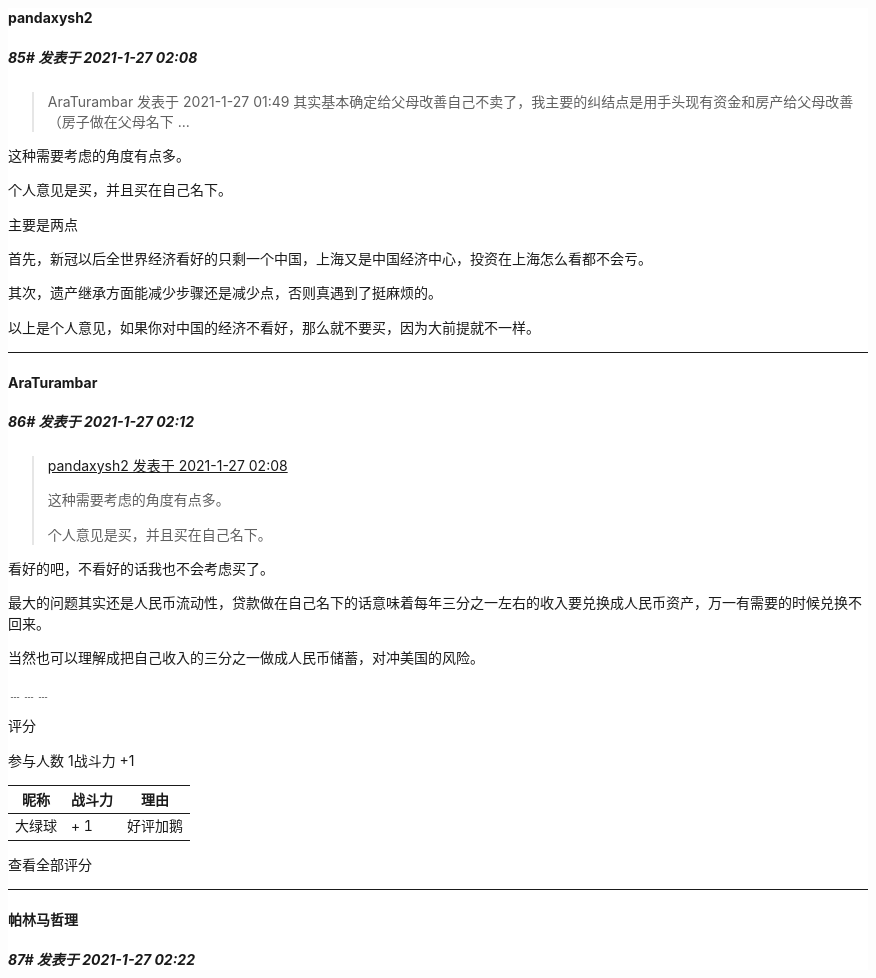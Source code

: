 ####  pandaxysh2  
##### 85#       发表于 2021-1-27 02:08


<blockquote>AraTurambar 发表于 2021-1-27 01:49
其实基本确定给父母改善自己不卖了，我主要的纠结点是用手头现有资金和房产给父母改善（房子做在父母名下 ...</blockquote>
这种需要考虑的角度有点多。

个人意见是买，并且买在自己名下。


主要是两点

首先，新冠以后全世界经济看好的只剩一个中国，上海又是中国经济中心，投资在上海怎么看都不会亏。


其次，遗产继承方面能减少步骤还是减少点，否则真遇到了挺麻烦的。


以上是个人意见，如果你对中国的经济不看好，那么就不要买，因为大前提就不一样。


-----

####  AraTurambar  
##### 86#       发表于 2021-1-27 02:12


<blockquote><a href="httphttps://bbs.saraba1st.com/2b/forum.php?mod=redirect&amp;goto=findpost&amp;pid=50155538&amp;ptid=1984784" target="_blank">pandaxysh2 发表于 2021-1-27 02:08</a>

这种需要考虑的角度有点多。

个人意见是买，并且买在自己名下。</blockquote>
看好的吧，不看好的话我也不会考虑买了。


最大的问题其实还是人民币流动性，贷款做在自己名下的话意味着每年三分之一左右的收入要兑换成人民币资产，万一有需要的时候兑换不回来。


当然也可以理解成把自己收入的三分之一做成人民币储蓄，对冲美国的风险。


﹍﹍﹍

评分


 参与人数 1战斗力 +1

|昵称|战斗力|理由|
|----|---|---|
| 大绿球| + 1|好评加鹅|


查看全部评分


-----

####  帕林马哲理  
##### 87#       发表于 2021-1-27 02:22
